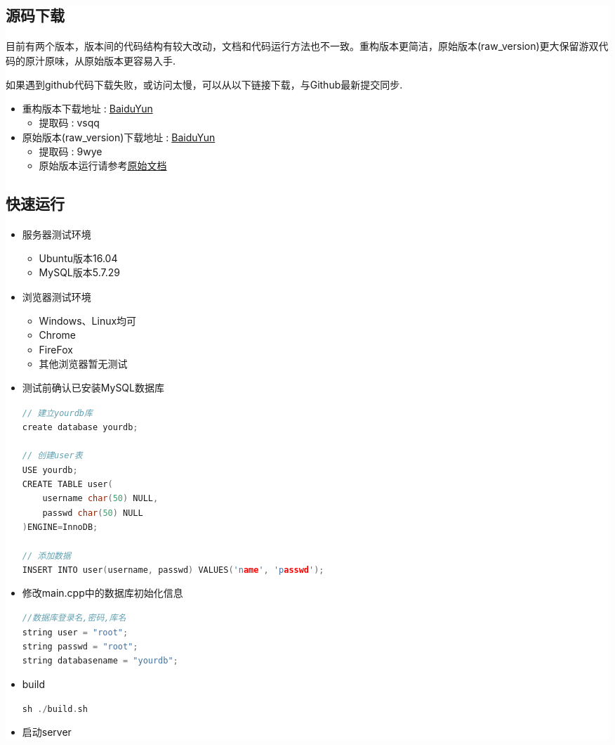 源码下载
-------
目前有两个版本，版本间的代码结构有较大改动，文档和代码运行方法也不一致。重构版本更简洁，原始版本(raw_version)更大保留游双代码的原汁原味，从原始版本更容易入手.

如果遇到github代码下载失败，或访问太慢，可以从以下链接下载，与Github最新提交同步.

* 重构版本下载地址 : [BaiduYun](https://pan.baidu.com/s/1PozKji8Oop-1BYcfixZR0g)
    *  提取码 : vsqq
* 原始版本(raw_version)下载地址 : [BaiduYun](https://pan.baidu.com/s/1asMNDW-zog92DZY1Oa4kaQ)
    * 提取码 : 9wye
    * 原始版本运行请参考[原始文档](https://github.com/qinguoyi/TinyWebServer/tree/raw_version)

快速运行
------------
* 服务器测试环境
	* Ubuntu版本16.04
	* MySQL版本5.7.29
* 浏览器测试环境
	* Windows、Linux均可
	* Chrome
	* FireFox
	* 其他浏览器暂无测试

* 测试前确认已安装MySQL数据库

    ```C++
    // 建立yourdb库
    create database yourdb;

    // 创建user表
    USE yourdb;
    CREATE TABLE user(
        username char(50) NULL,
        passwd char(50) NULL
    )ENGINE=InnoDB;

    // 添加数据
    INSERT INTO user(username, passwd) VALUES('name', 'passwd');
    ```

* 修改main.cpp中的数据库初始化信息

    ```C++
    //数据库登录名,密码,库名
    string user = "root";
    string passwd = "root";
    string databasename = "yourdb";
    ```

* build

    ```C++
    sh ./build.sh
    ```

* 启动server
